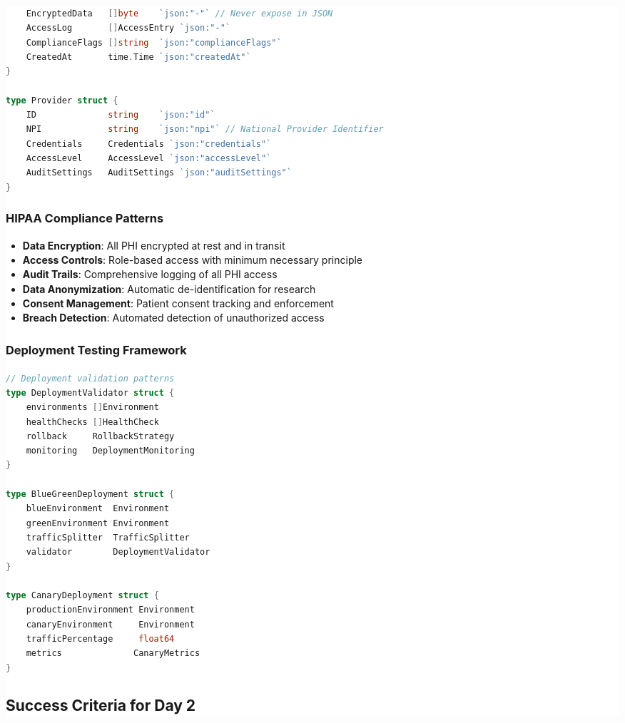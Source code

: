 ```go
    EncryptedData   []byte    `json:"-"` // Never expose in JSON
    AccessLog       []AccessEntry `json:"-"`
    ComplianceFlags []string  `json:"complianceFlags"`
    CreatedAt       time.Time `json:"createdAt"`
}

type Provider struct {
    ID              string    `json:"id"`
    NPI             string    `json:"npi"` // National Provider Identifier
    Credentials     Credentials `json:"credentials"`
    AccessLevel     AccessLevel `json:"accessLevel"`
    AuditSettings   AuditSettings `json:"auditSettings"`
}
```

### HIPAA Compliance Patterns
- **Data Encryption**: All PHI encrypted at rest and in transit
- **Access Controls**: Role-based access with minimum necessary principle
- **Audit Trails**: Comprehensive logging of all PHI access
- **Data Anonymization**: Automatic de-identification for research
- **Consent Management**: Patient consent tracking and enforcement
- **Breach Detection**: Automated detection of unauthorized access

### Deployment Testing Framework
```go
// Deployment validation patterns
type DeploymentValidator struct {
    environments []Environment
    healthChecks []HealthCheck
    rollback     RollbackStrategy
    monitoring   DeploymentMonitoring
}

type BlueGreenDeployment struct {
    blueEnvironment  Environment
    greenEnvironment Environment
    trafficSplitter  TrafficSplitter
    validator        DeploymentValidator
}

type CanaryDeployment struct {
    productionEnvironment Environment
    canaryEnvironment     Environment
    trafficPercentage     float64
    metrics              CanaryMetrics
}
```

## Success Criteria for Day 2
